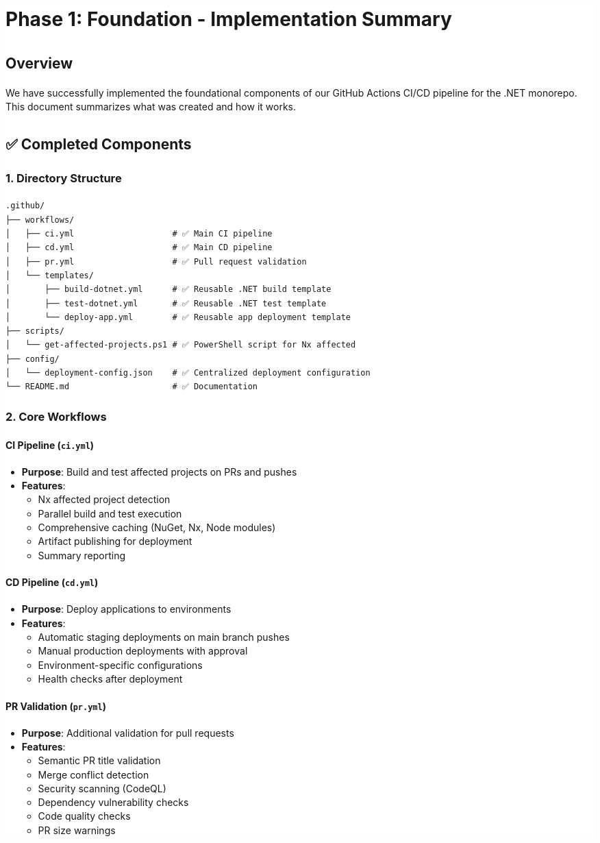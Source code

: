# Phase 1: Foundation - Implementation Summary

## Overview

We have successfully implemented the foundational components of our GitHub Actions CI/CD pipeline for the .NET monorepo. This document summarizes what was created and how it works.

## ✅ Completed Components

### 1. Directory Structure
```
.github/
├── workflows/
│   ├── ci.yml                    # ✅ Main CI pipeline
│   ├── cd.yml                    # ✅ Main CD pipeline  
│   ├── pr.yml                    # ✅ Pull request validation
│   └── templates/
│       ├── build-dotnet.yml      # ✅ Reusable .NET build template
│       ├── test-dotnet.yml       # ✅ Reusable .NET test template
│       └── deploy-app.yml        # ✅ Reusable app deployment template
├── scripts/
│   └── get-affected-projects.ps1 # ✅ PowerShell script for Nx affected
├── config/
│   └── deployment-config.json    # ✅ Centralized deployment configuration
└── README.md                     # ✅ Documentation
```

### 2. Core Workflows

#### CI Pipeline (`ci.yml`)
- **Purpose**: Build and test affected projects on PRs and pushes
- **Features**:
  - Nx affected project detection
  - Parallel build and test execution
  - Comprehensive caching (NuGet, Nx, Node modules)
  - Artifact publishing for deployment
  - Summary reporting

#### CD Pipeline (`cd.yml`)
- **Purpose**: Deploy applications to environments
- **Features**:
  - Automatic staging deployments on main branch pushes
  - Manual production deployments with approval
  - Environment-specific configurations
  - Health checks after deployment

#### PR Validation (`pr.yml`)
- **Purpose**: Additional validation for pull requests
- **Features**:
  - Semantic PR title validation
  - Merge conflict detection
  - Security scanning (CodeQL)
  - Dependency vulnerability checks
  - Code quality checks
  - PR size warnings
